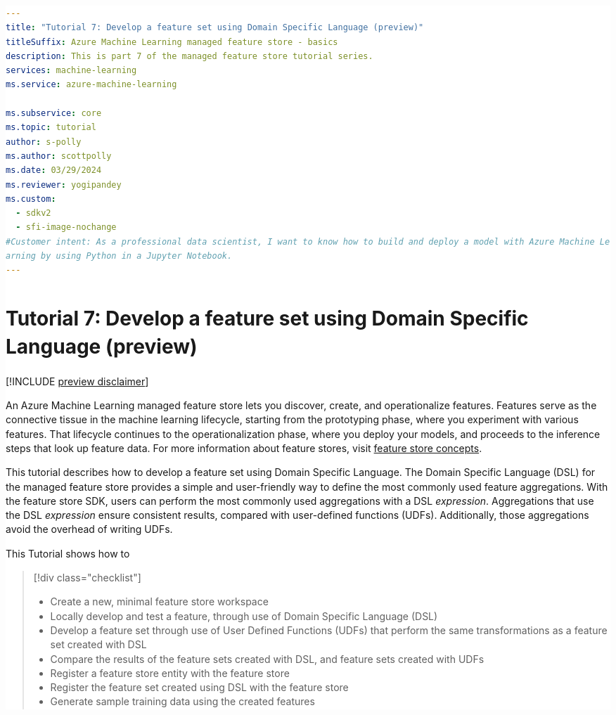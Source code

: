 ```yaml
---
title: "Tutorial 7: Develop a feature set using Domain Specific Language (preview)"
titleSuffix: Azure Machine Learning managed feature store - basics
description: This is part 7 of the managed feature store tutorial series.
services: machine-learning
ms.service: azure-machine-learning

ms.subservice: core
ms.topic: tutorial
author: s-polly
ms.author: scottpolly
ms.date: 03/29/2024
ms.reviewer: yogipandey
ms.custom:
  - sdkv2
  - sfi-image-nochange
#Customer intent: As a professional data scientist, I want to know how to build and deploy a model with Azure Machine Learning by using Python in a Jupyter Notebook.
---
```


# Tutorial 7: Develop a feature set using Domain Specific Language (preview)

[!INCLUDE [preview disclaimer](includes/machine-learning-preview-generic-disclaimer.md)]

An Azure Machine Learning managed feature store lets you discover, create, and operationalize features. Features serve as the connective tissue in the machine learning lifecycle, starting from the prototyping phase, where you experiment with various features. That lifecycle continues to the operationalization phase, where you deploy your models, and proceeds to the inference steps that look up feature data. For more information about feature stores, visit [feature store concepts](./concept-what-is-managed-feature-store.md).

This tutorial describes how to develop a feature set using Domain Specific Language. The Domain Specific Language (DSL) for the managed feature store provides a simple and user-friendly way to define the most commonly used feature aggregations. With the feature store SDK, users can perform the most commonly used aggregations with a DSL *expression*. Aggregations that use the DSL *expression* ensure consistent results, compared with user-defined functions (UDFs). Additionally, those aggregations avoid the overhead of writing UDFs.

This Tutorial shows how to

> [!div class="checklist"]
> * Create a new, minimal feature store workspace
> * Locally develop and test a feature, through use of Domain Specific Language (DSL)
> * Develop a feature set through use of User Defined Functions (UDFs) that perform the same transformations as a feature set created with DSL
> * Compare the results of the feature sets created with DSL, and feature sets created with UDFs
> * Register a feature store entity with the feature store
> * Register the feature set created using DSL with the feature store
> * Generate sample training data using the created features
